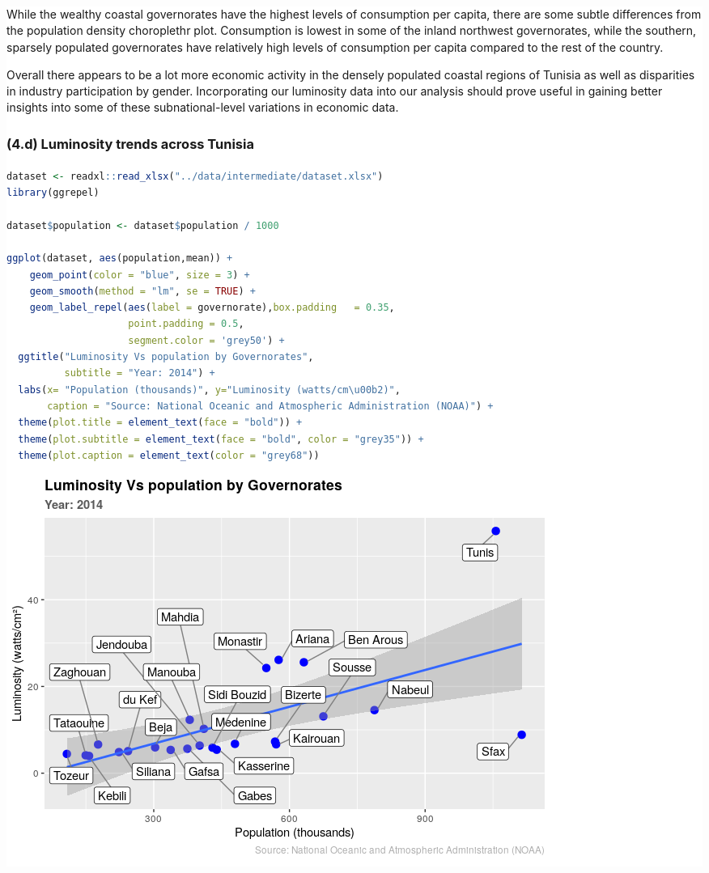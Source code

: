 While the wealthy coastal governorates have the highest levels of
consumption per capita, there are some subtle differences from the
population density choroplethr plot. Consumption is lowest in some of
the inland northwest governorates, while the southern, sparsely
populated governorates have relatively high levels of consumption per
capita compared to the rest of the country.

Overall there appears to be a lot more economic activity in the densely
populated coastal regions of Tunisia as well as disparities in industry
participation by gender. Incorporating our luminosity data into our
analysis should prove useful in gaining better insights into some of
these subnational-level variations in economic data.

### (4.d) Luminosity trends across Tunisia

``` r
dataset <- readxl::read_xlsx("../data/intermediate/dataset.xlsx")
library(ggrepel)

dataset$population <- dataset$population / 1000

ggplot(dataset, aes(population,mean)) +
    geom_point(color = "blue", size = 3) +
    geom_smooth(method = "lm", se = TRUE) +
    geom_label_repel(aes(label = governorate),box.padding   = 0.35,
                     point.padding = 0.5,
                     segment.color = 'grey50') +
  ggtitle("Luminosity Vs population by Governorates",
          subtitle = "Year: 2014") +
  labs(x= "Population (thousands)", y="Luminosity (watts/cm\u00b2)",
       caption = "Source: National Oceanic and Atmospheric Administration (NOAA)") +
  theme(plot.title = element_text(face = "bold")) +
  theme(plot.subtitle = element_text(face = "bold", color = "grey35")) +
  theme(plot.caption = element_text(color = "grey68"))
```

![](../images/NightligtSatelliteImageryAsPredictorForEconomicActivity_files/figure-markdown_github/unnamed-chunk-7-1.png)
